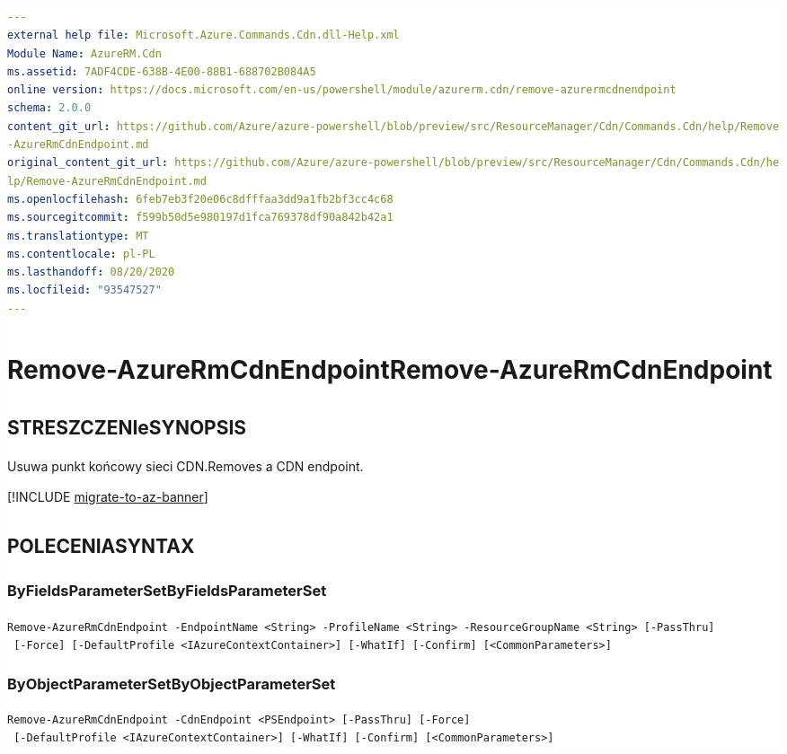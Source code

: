 ```yaml
---
external help file: Microsoft.Azure.Commands.Cdn.dll-Help.xml
Module Name: AzureRM.Cdn
ms.assetid: 7ADF4CDE-638B-4E00-88B1-688702B084A5
online version: https://docs.microsoft.com/en-us/powershell/module/azurerm.cdn/remove-azurermcdnendpoint
schema: 2.0.0
content_git_url: https://github.com/Azure/azure-powershell/blob/preview/src/ResourceManager/Cdn/Commands.Cdn/help/Remove-AzureRmCdnEndpoint.md
original_content_git_url: https://github.com/Azure/azure-powershell/blob/preview/src/ResourceManager/Cdn/Commands.Cdn/help/Remove-AzureRmCdnEndpoint.md
ms.openlocfilehash: 6feb7eb3f20e06c8dfffaa3dd9a1fb2bf3cc4c68
ms.sourcegitcommit: f599b50d5e980197d1fca769378df90a842b42a1
ms.translationtype: MT
ms.contentlocale: pl-PL
ms.lasthandoff: 08/20/2020
ms.locfileid: "93547527"
---
```

# <span data-ttu-id="89bff-101">Remove-AzureRmCdnEndpoint</span><span class="sxs-lookup"><span data-stu-id="89bff-101">Remove-AzureRmCdnEndpoint</span></span>

## <span data-ttu-id="89bff-102">STRESZCZENIe</span><span class="sxs-lookup"><span data-stu-id="89bff-102">SYNOPSIS</span></span>
<span data-ttu-id="89bff-103">Usuwa punkt końcowy sieci CDN.</span><span class="sxs-lookup"><span data-stu-id="89bff-103">Removes a CDN endpoint.</span></span>

[!INCLUDE [migrate-to-az-banner](../../includes/migrate-to-az-banner.md)]

## <span data-ttu-id="89bff-104">POLECENIA</span><span class="sxs-lookup"><span data-stu-id="89bff-104">SYNTAX</span></span>

### <span data-ttu-id="89bff-105">ByFieldsParameterSet</span><span class="sxs-lookup"><span data-stu-id="89bff-105">ByFieldsParameterSet</span></span>
```
Remove-AzureRmCdnEndpoint -EndpointName <String> -ProfileName <String> -ResourceGroupName <String> [-PassThru]
 [-Force] [-DefaultProfile <IAzureContextContainer>] [-WhatIf] [-Confirm] [<CommonParameters>]
```

### <span data-ttu-id="89bff-106">ByObjectParameterSet</span><span class="sxs-lookup"><span data-stu-id="89bff-106">ByObjectParameterSet</span></span>
```
Remove-AzureRmCdnEndpoint -CdnEndpoint <PSEndpoint> [-PassThru] [-Force]
 [-DefaultProfile <IAzureContextContainer>] [-WhatIf] [-Confirm] [<CommonParameters>]
```
